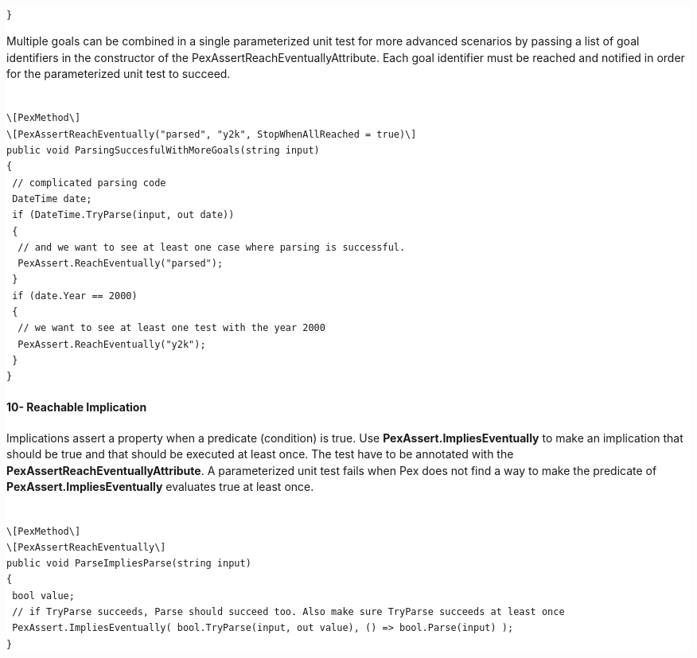 ```
}  

```  
  

Multiple goals can be combined in a single parameterized unit test for more advanced scenarios by passing a list of goal identifiers in the constructor of the PexAssertReachEventuallyAttribute. Each goal identifier must be reached and notified in order for the parameterized unit test to succeed.

  
  
```
  
\[PexMethod\]   
\[PexAssertReachEventually("parsed", "y2k", StopWhenAllReached = true)\]   
public void ParsingSuccesfulWithMoreGoals(string input)   
{   
 // complicated parsing code   
 DateTime date;  
 if (DateTime.TryParse(input, out date))   
 {   
  // and we want to see at least one case where parsing is successful.   
  PexAssert.ReachEventually("parsed");   
 }   
 if (date.Year == 2000)   
 {  
  // we want to see at least one test with the year 2000   
  PexAssert.ReachEventually("y2k");   
 }  
}  

```  
  

#### 10- Reachable Implication

  
  

Implications assert a property when a predicate (condition) is true. Use **PexAssert.ImpliesEventually** to make an implication that should be true and that should be executed at least once. The test have to be annotated with the **PexAssertReachEventuallyAttribute**. A parameterized unit test fails when Pex does not find a way to make the predicate of **PexAssert.ImpliesEventually** evaluates true at least once.

  
  
```
  
\[PexMethod\]   
\[PexAssertReachEventually\]   
public void ParseImpliesParse(string input)   
{   
 bool value;   
 // if TryParse succeeds, Parse should succeed too. Also make sure TryParse succeeds at least once   
 PexAssert.ImpliesEventually( bool.TryParse(input, out value), () => bool.Parse(input) );  
}  

```  
  